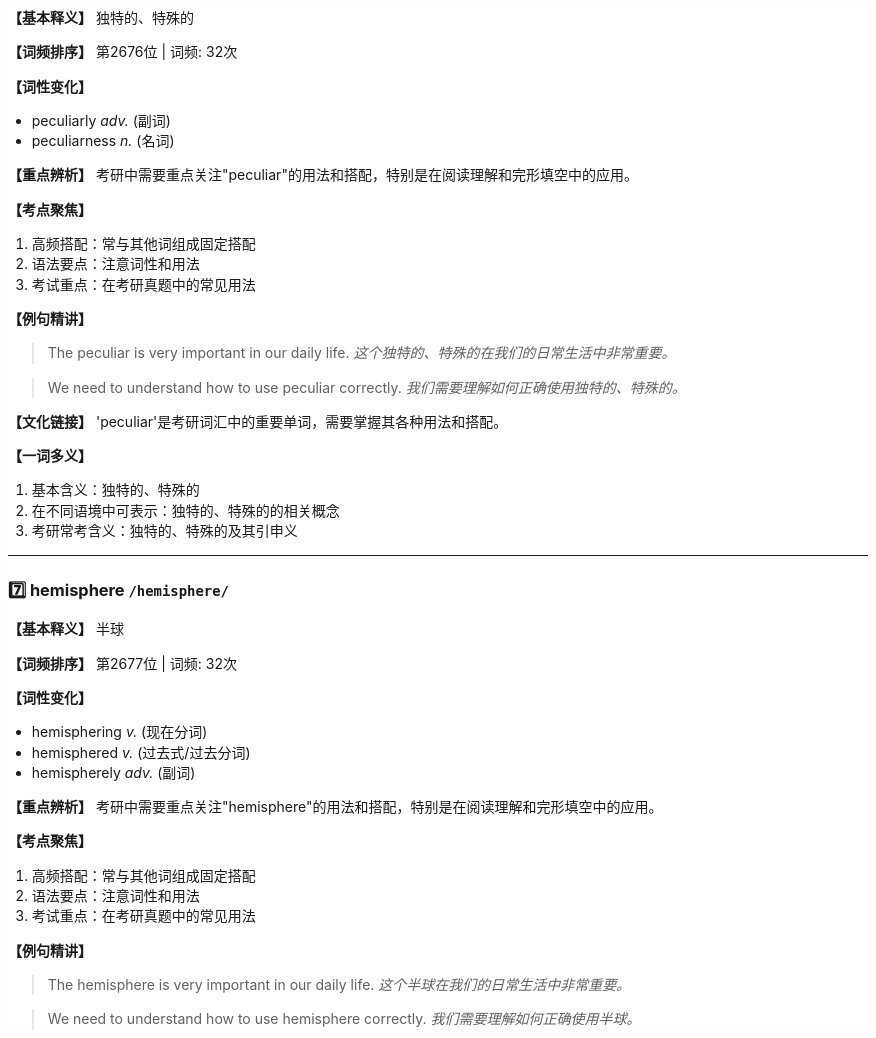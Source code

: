 **【基本释义】** 独特的、特殊的

**【词频排序】** 第2676位 | 词频: 32次

**【词性变化】**
- peculiarly *adv.* (副词)
- peculiarness *n.* (名词)

**【重点辨析】**
考研中需要重点关注"peculiar"的用法和搭配，特别是在阅读理解和完形填空中的应用。

**【考点聚焦】**
1. 高频搭配：常与其他词组成固定搭配
2. 语法要点：注意词性和用法
3. 考试重点：在考研真题中的常见用法

**【例句精讲】**
> The peculiar is very important in our daily life.
> *这个独特的、特殊的在我们的日常生活中非常重要。*

> We need to understand how to use peculiar correctly.
> *我们需要理解如何正确使用独特的、特殊的。*

**【文化链接】**
'peculiar'是考研词汇中的重要单词，需要掌握其各种用法和搭配。

**【一词多义】**
1. 基本含义：独特的、特殊的
2. 在不同语境中可表示：独特的、特殊的的相关概念
3. 考研常考含义：独特的、特殊的及其引申义

---
### 7️⃣ hemisphere `/hemisphere/`

**【基本释义】** 半球

**【词频排序】** 第2677位 | 词频: 32次

**【词性变化】**
- hemisphering *v.* (现在分词)
- hemisphered *v.* (过去式/过去分词)
- hemispherely *adv.* (副词)

**【重点辨析】**
考研中需要重点关注"hemisphere"的用法和搭配，特别是在阅读理解和完形填空中的应用。

**【考点聚焦】**
1. 高频搭配：常与其他词组成固定搭配
2. 语法要点：注意词性和用法
3. 考试重点：在考研真题中的常见用法

**【例句精讲】**
> The hemisphere is very important in our daily life.
> *这个半球在我们的日常生活中非常重要。*

> We need to understand how to use hemisphere correctly.
> *我们需要理解如何正确使用半球。*
